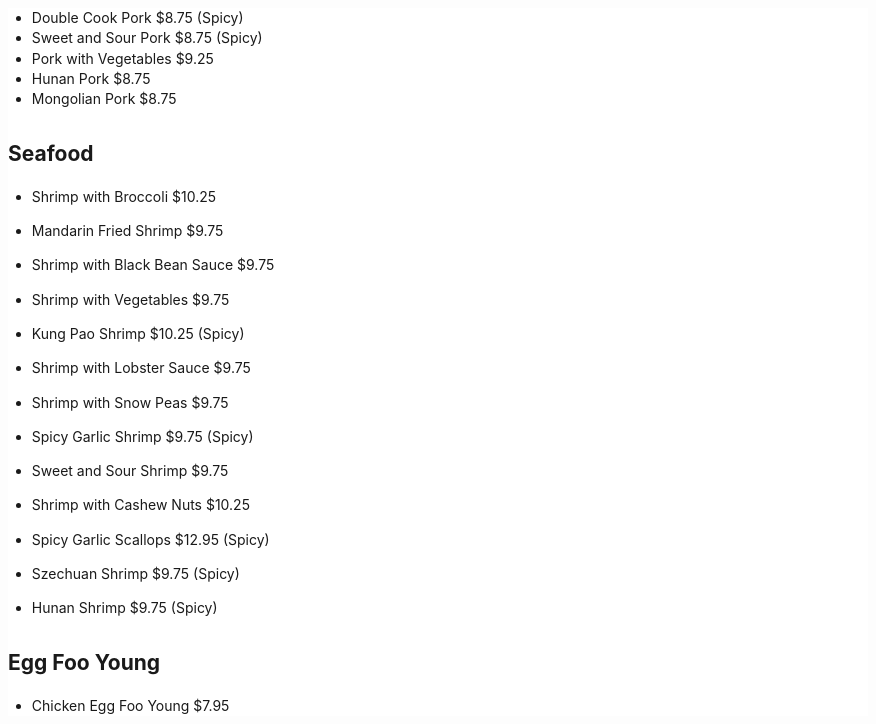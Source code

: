 * Double Cook Pork
$8.75
(Spicy)
* Sweet and Sour Pork
$8.75
(Spicy)
* Pork with Vegetables
$9.25
* Hunan Pork
$8.75
* Mongolian Pork
$8.75

## Seafood
* Shrimp with Broccoli
$10.25

* Mandarin Fried Shrimp
$9.75
* Shrimp with Black Bean Sauce
$9.75
* Shrimp with Vegetables
$9.75
* Kung Pao Shrimp
$10.25
 (Spicy)
* Shrimp with Lobster Sauce
$9.75
* Shrimp with Snow Peas
$9.75
* Spicy Garlic Shrimp
$9.75
(Spicy)
* Sweet and Sour Shrimp
$9.75
* Shrimp with Cashew Nuts
$10.25
* Spicy Garlic Scallops
$12.95
(Spicy)
* Szechuan Shrimp
$9.75
(Spicy)
* Hunan Shrimp
$9.75
(Spicy)

## Egg Foo Young
* Chicken Egg Foo Young
$7.95
